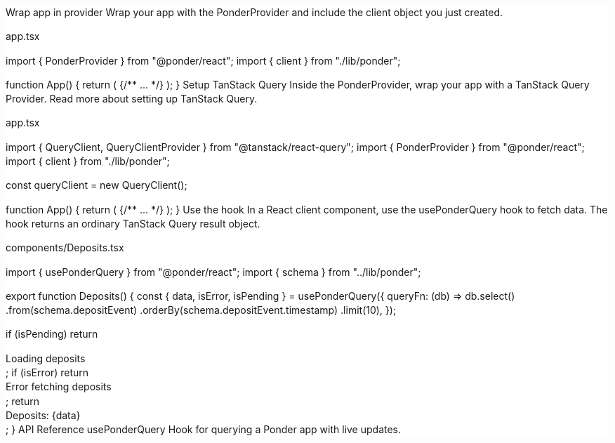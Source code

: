 Wrap app in provider
Wrap your app with the PonderProvider and include the client object you just created.

app.tsx

import { PonderProvider } from "@ponder/react";
import { client } from "./lib/ponder";
 
function App() {
  return (
    <PonderProvider client={client}>
      {/** ... */}
    </PonderProvider>
  );
}
Setup TanStack Query
Inside the PonderProvider, wrap your app with a TanStack Query Provider. Read more about setting up TanStack Query.

app.tsx

import { QueryClient, QueryClientProvider } from "@tanstack/react-query";
import { PonderProvider } from "@ponder/react";
import { client } from "./lib/ponder";
 
const queryClient = new QueryClient();
 
function App() {
  return (
    <PonderProvider client={client}>
      <QueryClientProvider client={queryClient}>
        {/** ... */}
      </QueryClientProvider>
    </PonderProvider>
  );
}
Use the hook
In a React client component, use the usePonderQuery hook to fetch data. The hook returns an ordinary TanStack Query result object.

components/Deposits.tsx

import { usePonderQuery } from "@ponder/react";
import { schema } from "../lib/ponder";
 
export function Deposits() {
  const { data, isError, isPending } = usePonderQuery({
    queryFn: (db) =>
      db.select()
        .from(schema.depositEvent)
        .orderBy(schema.depositEvent.timestamp)
        .limit(10),
  });
 
  if (isPending) return <div>Loading deposits</div>;
  if (isError) return <div>Error fetching deposits</div>;
  return <div>Deposits: {data}</div>;
}
API Reference
usePonderQuery
Hook for querying a Ponder app with live updates.
